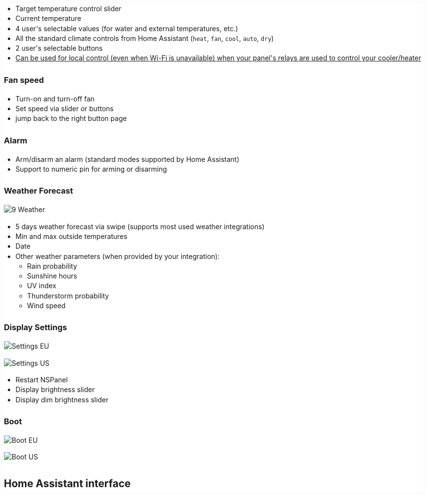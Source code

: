 - Target temperature control slider
- Current temperature
- 4 user's selectable values (for water and external temperatures, etc.)
- All the standard climate controls from Home Assistant (`heat`, `fan`, `cool`, `auto`, `dry`)
- 2 user's selectable buttons
- [Can be used for local control (even when Wi-Fi is unavailable) when your panel's relays are used to control your cooler/heater](docs/addon_climate.md)

### Fan speed

- Turn-on and turn-off fan
- Set speed via slider or buttons
- jump back to the right button page

### Alarm

- Arm/disarm an alarm (standard modes supported by Home Assistant)
- Support to numeric pin for arming or disarming

### Weather Forecast

![9 Weather](https://user-images.githubusercontent.com/41958506/203654307-24000d00-b7e1-47eb-bd64-9e97b508db52.png)

- 5 days weather forecast via swipe (supports most used weather integrations)
- Min and max outside temperatures
- Date
- Other weather parameters (when provided by your integration):
  - Rain probability
  - Sunshine hours
  - UV index
  - Thunderstorm probability
  - Wind speed

### Display Settings

![Settings EU](docs/pics/eu_settings.png)

![Settings US](docs/pics/us_settings.png)

- Restart NSPanel
- Display brightness slider
- Display dim brightness slider

### Boot

![Boot EU](docs/pics/eu_boot.png)

![Boot US](docs/pics/us_boot.png)

## Home Assistant interface
